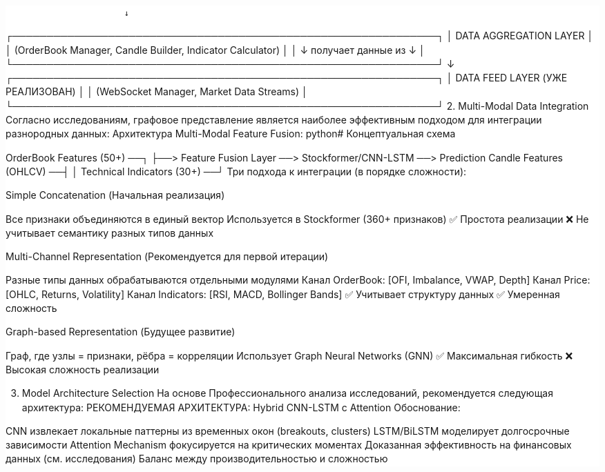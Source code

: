                             ↓
┌──────────────────────────────────────────────────────────────┐
│                    DATA AGGREGATION LAYER                     │
│   (OrderBook Manager, Candle Builder, Indicator Calculator)  │
│   ↓ получает данные из ↓                                      │
└──────────────────────────────────────────────────────────────┘
                            ↓
┌──────────────────────────────────────────────────────────────┐
│                    DATA FEED LAYER (УЖЕ РЕАЛИЗОВАН)          │
│   (WebSocket Manager, Market Data Streams)                   │
└──────────────────────────────────────────────────────────────┘
2. Multi-Modal Data Integration
Согласно исследованиям, графовое представление является наиболее эффективным подходом для интеграции разнородных данных:
Архитектура Multi-Modal Feature Fusion:
python# Концептуальная схема

OrderBook Features (50+)  ──┐
                            ├──> Feature Fusion Layer ──> Stockformer/CNN-LSTM ──> Prediction
Candle Features (OHLCV)   ──┤
                            │
Technical Indicators (30+) ──┘
Три подхода к интеграции (в порядке сложности):

Simple Concatenation (Начальная реализация)

Все признаки объединяются в единый вектор
Используется в Stockformer (360+ признаков)
✅ Простота реализации
❌ Не учитывает семантику разных типов данных


Multi-Channel Representation (Рекомендуется для первой итерации)

Разные типы данных обрабатываются отдельными модулями
Канал OrderBook: [OFI, Imbalance, VWAP, Depth]
Канал Price: [OHLC, Returns, Volatility]
Канал Indicators: [RSI, MACD, Bollinger Bands]
✅ Учитывает структуру данных
✅ Умеренная сложность


Graph-based Representation (Будущее развитие)

Граф, где узлы = признаки, рёбра = корреляции
Использует Graph Neural Networks (GNN)
✅ Максимальная гибкость
❌ Высокая сложность реализации



3. Model Architecture Selection
На основе Профессионального анализа исследований, рекомендуется следующая архитектура:
РЕКОМЕНДУЕМАЯ АРХИТЕКТУРА: Hybrid CNN-LSTM с Attention
Обоснование:

CNN извлекает локальные паттерны из временных окон (breakouts, clusters)
LSTM/BiLSTM моделирует долгосрочные зависимости
Attention Mechanism фокусируется на критических моментах
Доказанная эффективность на финансовых данных (см. исследования)
Баланс между производительностью и сложностью
